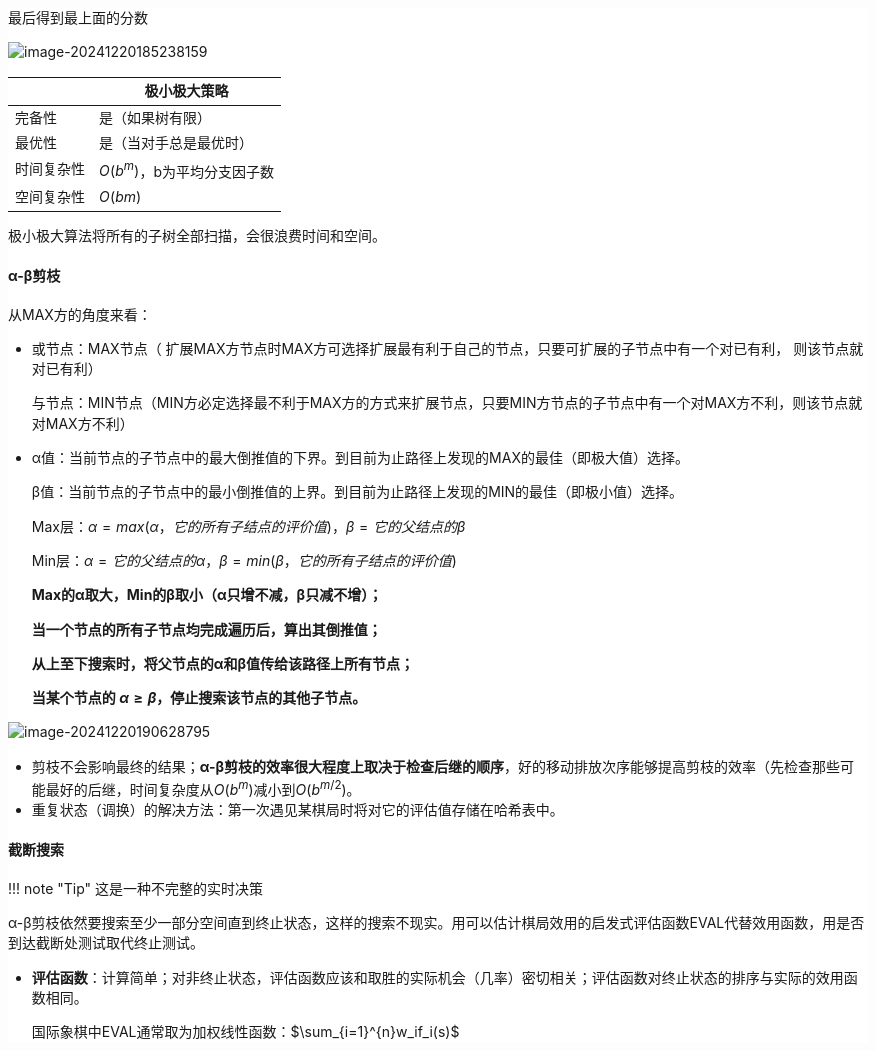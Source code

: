 最后得到最上面的分数

![image-20241220185238159](https://zyysite.oss-cn-hangzhou.aliyuncs.com/202412201852270.png)

|            | 极小极大策略                  |
| ---------- | ----------------------------- |
| 完备性     | 是（如果树有限）              |
| 最优性     | 是（当对手总是最优时）        |
| 时间复杂性 | $O(b^{m})$，b为平均分支因子数 |
| 空间复杂性 | $O(bm)$                       |

极小极大算法将所有的子树全部扫描，会很浪费时间和空间。

#### α-β剪枝 

从MAX方的角度来看：

- 或节点：MAX节点（ 扩展MAX方节点时MAX方可选择扩展最有利于自己的节点，只要可扩展的子节点中有一个对已有利， 则该节点就对已有利）

  与节点：MIN节点（MIN方必定选择最不利于MAX方的方式来扩展节点，只要MIN方节点的子节点中有一个对MAX方不利，则该节点就对MAX方不利）

- α值：当前节点的子节点中的最大倒推值的下界。到目前为止路径上发现的MAX的最佳（即极大值）选择。

  β值：当前节点的子节点中的最小倒推值的上界。到目前为止路径上发现的MIN的最佳（即极小值）选择。

  

  Max层：$α = max(α， 它的所有子结点的评价值)$，$β = 它的父结点的β$

  Min层：$α = 它的父结点的α$，$β = min(β， 它的所有子结点的评价值)$

  **Max的α取大，Min的β取小（α只增不减，β只减不增）；**

  **当一个节点的所有子节点均完成遍历后，算出其倒推值；**

  **从上至下搜索时，将父节点的α和β值传给该路径上所有节点；**

  **当某个节点的 $α \geq β$，停止搜索该节点的其他子节点。**

  

![image-20241220190628795](https://zyysite.oss-cn-hangzhou.aliyuncs.com/202412201906884.png)

- 剪枝不会影响最终的结果；**α-β剪枝的效率很大程度上取决于检查后继的顺序**，好的移动排放次序能够提高剪枝的效率（先检查那些可能最好的后继，时间复杂度从$O(b^m)$减小到$O(b^{m/2})$。
- 重复状态（调换）的解决方法：第一次遇见某棋局时将对它的评估值存储在哈希表中。



#### 截断搜索

!!! note "Tip"
	这是一种不完整的实时决策<br>

α-β剪枝依然要搜索至少一部分空间直到终止状态，这样的搜索不现实。用可以估计棋局效用的启发式评估函数EVAL代替效用函数，用是否到达截断处测试取代终止测试。

- **评估函数**：计算简单；对非终止状态，评估函数应该和取胜的实际机会（几率）密切相关；评估函数对终止状态的排序与实际的效用函数相同。

  国际象棋中EVAL通常取为加权线性函数：$\sum_{i=1}^{n}w_if_i(s)$
